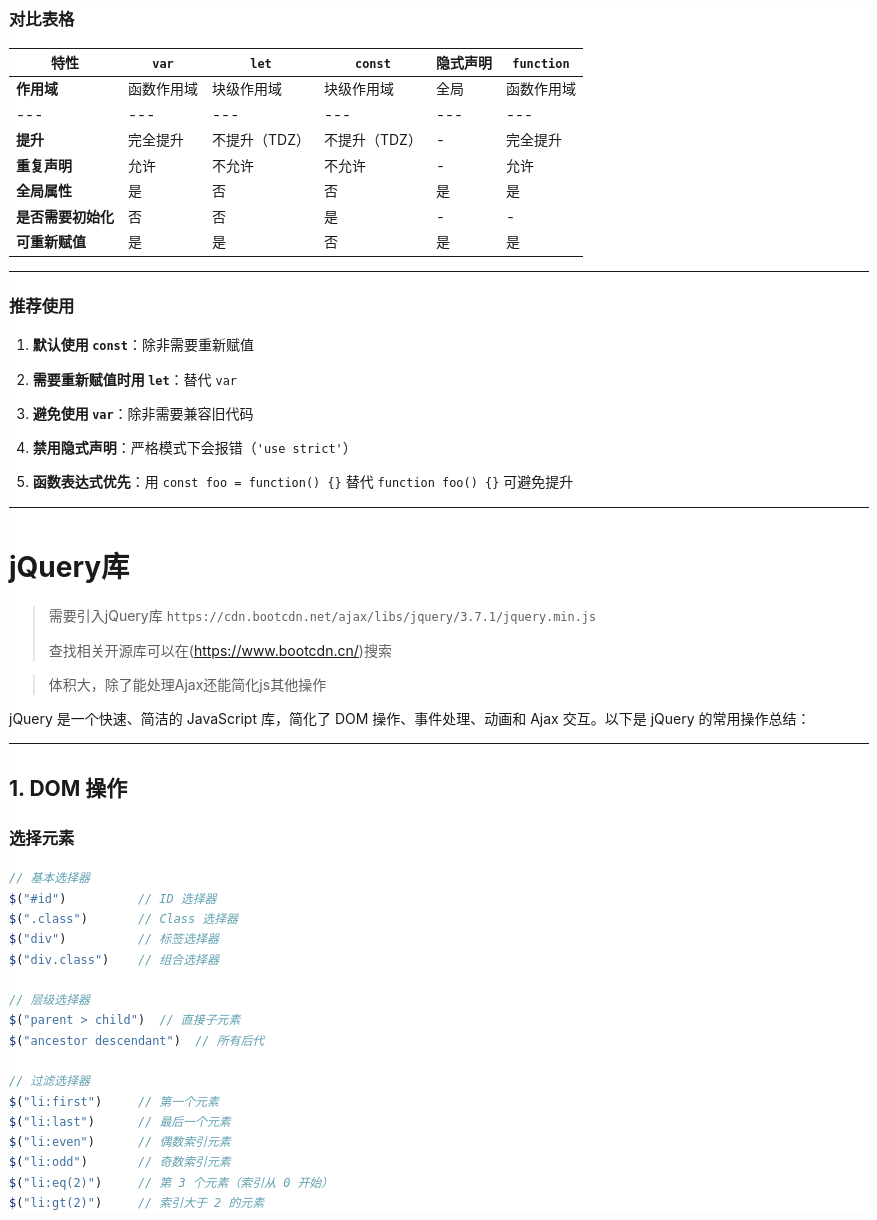 
### 对比表格

| 特性 | `var` | `let` | `const` | 隐式声明 | `function` |
| --- |  --- |  --- |  --- |  --- |  --- |
| **作用域** | 函数作用域 | 块级作用域 | 块级作用域 | 全局 | 函数作用域 |
| --- |  --- |  --- |  --- |  --- |  --- |
| **提升** | 完全提升 | 不提升（TDZ） | 不提升（TDZ） | \- | 完全提升 |
| **重复声明** | 允许 | 不允许 | 不允许 | \- | 允许 |
| **全局属性** | 是 | 否 | 否 | 是 | 是 |
| **是否需要初始化** | 否 | 否 | 是 | \- | \- |
| **可重新赋值** | 是 | 是 | 否 | 是 | 是 |

---

### 推荐使用

1.  **默认使用 `const`**：除非需要重新赋值

2.  **需要重新赋值时用 `let`**：替代 `var`

3.  **避免使用 `var`**：除非需要兼容旧代码

4.  **禁用隐式声明**：严格模式下会报错（`'use strict'`）

5.  **函数表达式优先**：用 `const foo = function() {}` 替代 `function foo() {}` 可避免提升

---

# jQuery库

> 需要引入jQuery库 `https://cdn.bootcdn.net/ajax/libs/jquery/3.7.1/jquery.min.js`
>
> 查找相关开源库可以在(https://www.bootcdn.cn/)搜索

> 体积大，除了能处理Ajax还能简化js其他操作

jQuery 是一个快速、简洁的 JavaScript 库，简化了 DOM 操作、事件处理、动画和 Ajax 交互。以下是 jQuery 的常用操作总结：

* * * *

## 1\. DOM 操作

### **选择元素**

```javascript
// 基本选择器
$("#id")          // ID 选择器
$(".class")       // Class 选择器
$("div")          // 标签选择器
$("div.class")    // 组合选择器

// 层级选择器
$("parent > child")  // 直接子元素
$("ancestor descendant")  // 所有后代

// 过滤选择器
$("li:first")     // 第一个元素
$("li:last")      // 最后一个元素
$("li:even")      // 偶数索引元素
$("li:odd")       // 奇数索引元素
$("li:eq(2)")     // 第 3 个元素（索引从 0 开始）
$("li:gt(2)")     // 索引大于 2 的元素
```